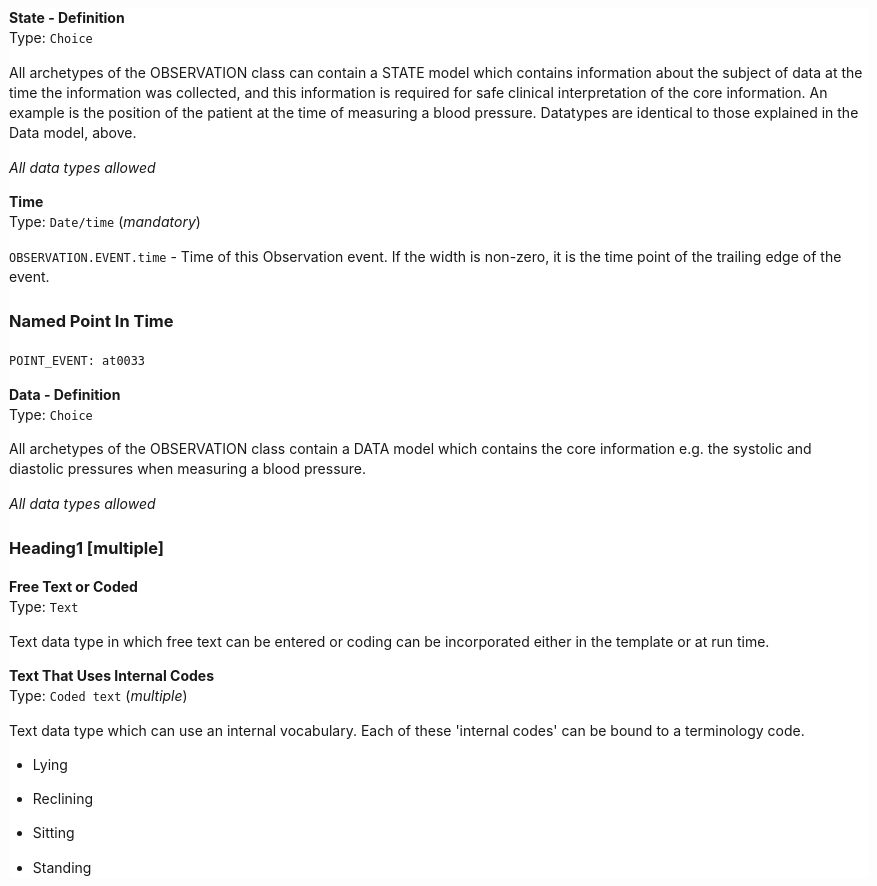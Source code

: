 <tr class="odd">
<td style="text-align: left;"><p><strong>State -
Definition</strong><br />
Type: <code>Choice</code></p></td>
<td style="text-align: left;"><p>All archetypes of the OBSERVATION class
can contain a STATE model which contains information about the subject
of data at the time the information was collected, and this information
is required for safe clinical interpretation of the core information. An
example is the position of the patient at the time of measuring a blood
pressure. Datatypes are identical to those explained in the Data model,
above.</p></td>
<td style="text-align: left;"><p><em>All data types
allowed</em></p></td>
</tr>
<tr class="even">
<td style="text-align: left;"><p><strong>Time</strong><br />
Type: <code>Date/time</code> (<em>mandatory</em>)</p></td>
<td style="text-align: left;"><p><code>OBSERVATION.EVENT.time</code> -
Time of this Observation event. If the width is non-zero, it is the time
point of the trailing edge of the event.</p></td>
<td style="text-align: left;"></td>
</tr>
<tr class="odd">
<td colspan="3" style="text-align: left;"><h3
id="_named_point_in_time">Named Point In Time</h3>
<p><code>POINT_EVENT: at0033</code></p></td>
</tr>
<tr class="even">
<td style="text-align: left;"><p><strong>Data -
Definition</strong><br />
Type: <code>Choice</code></p></td>
<td style="text-align: left;"><p>All archetypes of the OBSERVATION class
contain a DATA model which contains the core information e.g. the
systolic and diastolic pressures when measuring a blood
pressure.</p></td>
<td style="text-align: left;"><p><em>All data types
allowed</em></p></td>
</tr>
<tr class="odd">
<td colspan="3" style="text-align: left;"><h3
id="_heading1_multiple_2">Heading1 <strong>[multiple]</strong></h3></td>
</tr>
<tr class="even">
<td style="text-align: left;"><p><strong>Free Text or
Coded</strong><br />
Type: <code>Text</code></p></td>
<td style="text-align: left;"><p>Text data type in which free text can
be entered or coding can be incorporated either in the template or at
run time.</p></td>
<td style="text-align: left;"></td>
</tr>
<tr class="odd">
<td style="text-align: left;"><p><strong>Text That Uses Internal
Codes</strong><br />
Type: <code>Coded text</code> (<em>multiple</em>)</p></td>
<td style="text-align: left;"><p>Text data type which can use an
internal vocabulary. Each of these 'internal codes' can be bound to a
terminology code.</p></td>
<td style="text-align: left;"><ul>
<li><p>Lying</p></li>
<li><p>Reclining</p></li>
<li><p>Sitting</p></li>
<li><p>Standing</p></li>
</ul></td>